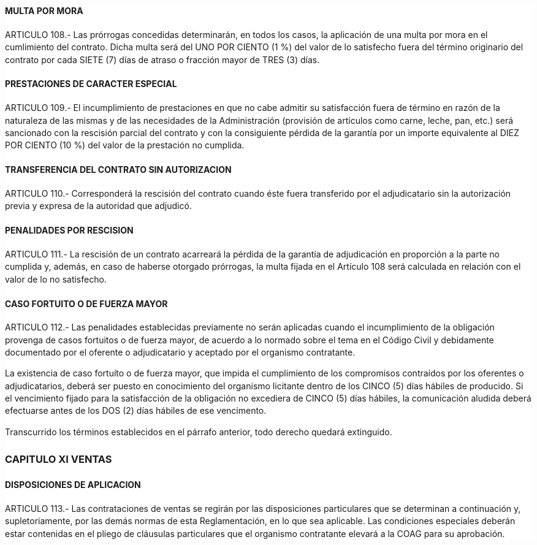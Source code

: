 #### MULTA POR MORA

<a id="108"></a>
ARTICULO 108.- Las prórrogas concedidas determinarán, en todos los casos,  la  aplicación  de una multa por mora en el cumlimiento del contrato. Dicha multa será  del  UNO POR CIENTO (1 %) del valor de  lo  satisfecho fuera del término originario  del  contrato  por cada SIETE  (7)  días  de atraso o fracción mayor de TRES (3) días.

#### PRESTACIONES DE CARACTER ESPECIAL

<a id="109"></a>
ARTICULO 109.- El incumplimiento de prestaciones en que no cabe admitir  su satisfacción fuera de término en razón de la naturaleza de las mismas  y de las necesidades de la Administración (provisión de artículos como  carne,  leche, pan, etc.) será sancionado con la rescisión parcial del contrato  y con la consiguiente pérdida de la garantía por un importe equivalente  al  DIEZ POR CIENTO (10 %) del valor de la prestación no cumplida.

#### TRANSFERENCIA DEL CONTRATO SIN AUTORIZACION

<a id="110"></a>
ARTICULO  110.- Corresponderá la rescisión del contrato cuando éste fuera transferido  por  el  adjudicatario  sin la autorización previa y expresa de la autoridad que adjudicó.

#### PENALIDADES POR RESCISION

<a id="111"></a>
ARTICULO 111.- La rescisión de un contrato acarreará la pérdida de la  garantía  de  adjudicación  en  proporción  a  la  parte  no cumplida  y,  además,  en  caso  de  haberse otorgado prórrogas, la multa fijada en el Artículo 108 será calculada  en  relación con el valor de lo no satisfecho.

#### CASO FORTUITO O DE FUERZA MAYOR

<a id="112"></a>
ARTICULO  112.-  Las  penalidades  establecidas previamente no serán aplicadas cuando el incumplimiento  de la obligación provenga de  casos  fortuitos  o de fuerza mayor, de acuerdo  a  lo  normado sobre el tema en el Código  Civil  y debidamente documentado por el oferente o adjudicatario y aceptado  por  el organismo contratante.

La existencia de caso fortuíto o de fuerza  mayor,  que  impida  el cumplimiento  de  los  compromisos  contraídos  por los oferentes o adjudicatarios,  deberá  ser puesto en conocimiento  del  organismo licitante dentro de los CINCO  (5) días hábiles de producido. Si el vencimiento  fijado  para  la  satisfacción  de  la  obligación  no excediera  de  CINCO  (5)  días hábiles,  la  comunicación  aludida deberá  efectuarse  antes  de los  DOS  (2)  días  hábiles  de  ese vencimento.

Transcurrido  los términos establecidos  en  el  párrafo  anterior, todo derecho quedará extinguido.

### CAPITULO XI VENTAS

#### DISPOSICIONES DE APLICACION

<a id="113"></a>
ARTICULO 113.- Las contrataciones de ventas se regirán por las disposiciones  particulares  que  se  determinan  a continuación y, supletoriamente,  por  las demás normas de esta Reglamentación,  en lo  que sea aplicable. Las  condiciones  especiales  deberán  estar contenidas  en el pliego de cláusulas particulares que el organismo contratante elevará a la COAG para su aprobación.
